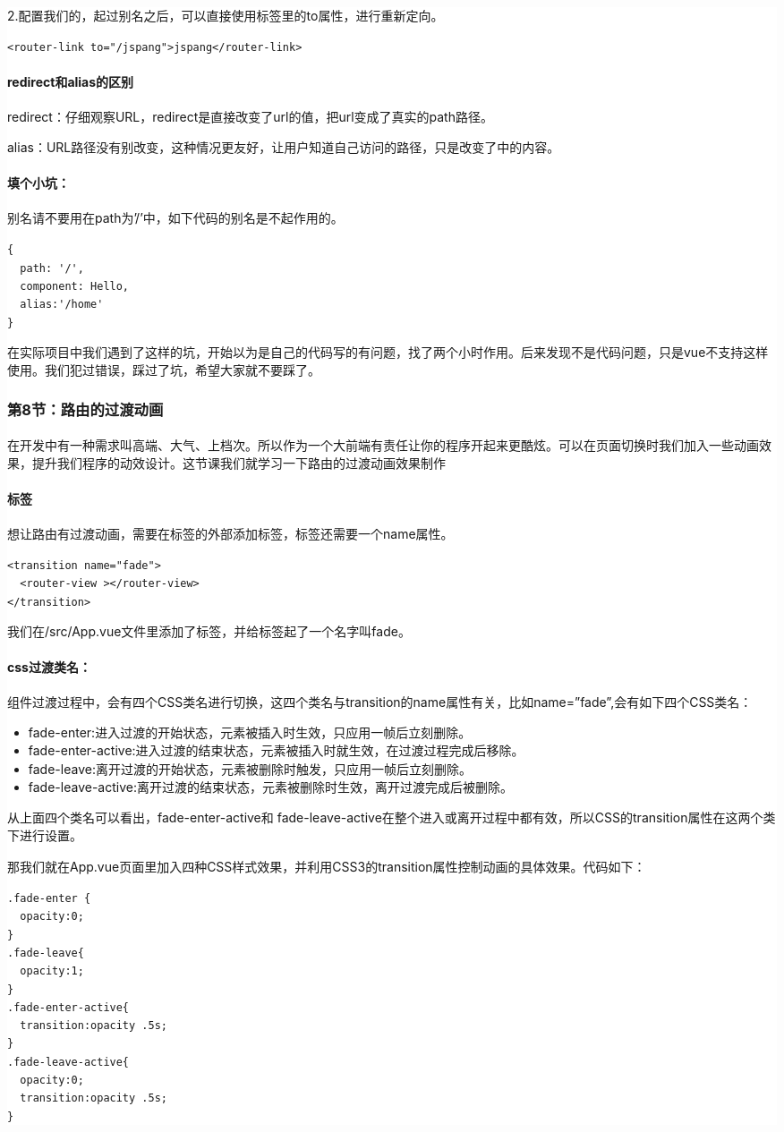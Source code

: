 2.配置我们的，起过别名之后，可以直接使用标签里的to属性，进行重新定向。

```
<router-link to="/jspang">jspang</router-link>
```

#### redirect和alias的区别

redirect：仔细观察URL，redirect是直接改变了url的值，把url变成了真实的path路径。

alias：URL路径没有别改变，这种情况更友好，让用户知道自己访问的路径，只是改变了中的内容。

#### 填个小坑：
别名请不要用在path为’/’中，如下代码的别名是不起作用的。


```
{
  path: '/',
  component: Hello,
  alias:'/home'
}
```

在实际项目中我们遇到了这样的坑，开始以为是自己的代码写的有问题，找了两个小时作用。后来发现不是代码问题，只是vue不支持这样使用。我们犯过错误，踩过了坑，希望大家就不要踩了。

### 第8节：路由的过渡动画
在开发中有一种需求叫高端、大气、上档次。所以作为一个大前端有责任让你的程序开起来更酷炫。可以在页面切换时我们加入一些动画效果，提升我们程序的动效设计。这节课我们就学习一下路由的过渡动画效果制作

#### 标签
想让路由有过渡动画，需要在标签的外部添加标签，标签还需要一个name属性。


```
<transition name="fade">
  <router-view ></router-view>
</transition>
```

我们在/src/App.vue文件里添加了标签，并给标签起了一个名字叫fade。

#### css过渡类名：
组件过渡过程中，会有四个CSS类名进行切换，这四个类名与transition的name属性有关，比如name=”fade”,会有如下四个CSS类名：

- fade-enter:进入过渡的开始状态，元素被插入时生效，只应用一帧后立刻删除。
- fade-enter-active:进入过渡的结束状态，元素被插入时就生效，在过渡过程完成后移除。
- fade-leave:离开过渡的开始状态，元素被删除时触发，只应用一帧后立刻删除。
- fade-leave-active:离开过渡的结束状态，元素被删除时生效，离开过渡完成后被删除。

从上面四个类名可以看出，fade-enter-active和
fade-leave-active在整个进入或离开过程中都有效，所以CSS的transition属性在这两个类下进行设置。

那我们就在App.vue页面里加入四种CSS样式效果，并利用CSS3的transition属性控制动画的具体效果。代码如下：


```
.fade-enter {
  opacity:0;
}
.fade-leave{
  opacity:1;
}
.fade-enter-active{
  transition:opacity .5s;
}
.fade-leave-active{
  opacity:0;
  transition:opacity .5s;
}
```
